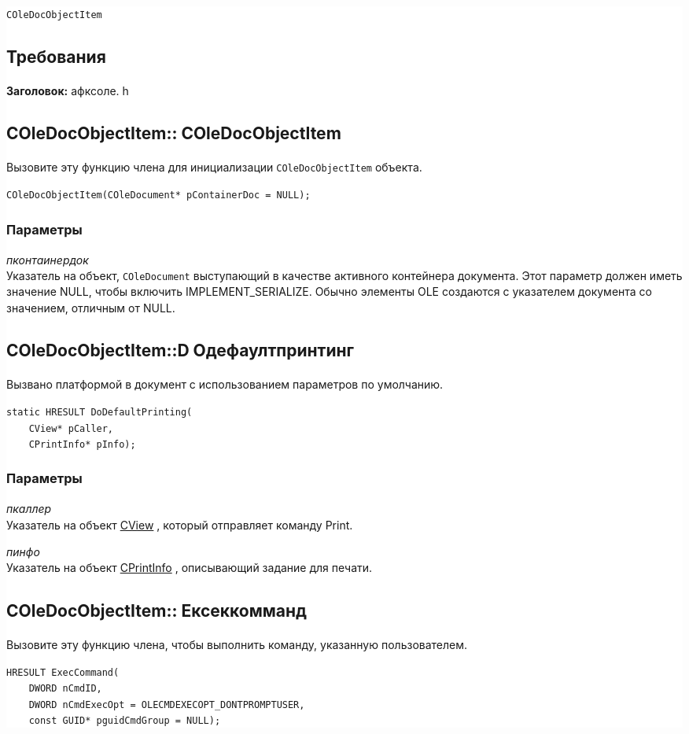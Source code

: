 `COleDocObjectItem`

## <a name="requirements"></a>Требования

**Заголовок:** афксоле. h

## <a name="coledocobjectitemcoledocobjectitem"></a><a name="coledocobjectitem"></a> COleDocObjectItem:: COleDocObjectItem

Вызовите эту функцию члена для инициализации `COleDocObjectItem` объекта.

```
COleDocObjectItem(COleDocument* pContainerDoc = NULL);
```

### <a name="parameters"></a>Параметры

*пконтаинердок*<br/>
Указатель на объект, `COleDocument` выступающий в качестве активного контейнера документа. Этот параметр должен иметь значение NULL, чтобы включить IMPLEMENT_SERIALIZE. Обычно элементы OLE создаются с указателем документа со значением, отличным от NULL.

## <a name="coledocobjectitemdodefaultprinting"></a><a name="dodefaultprinting"></a> COleDocObjectItem::D Одефаултпринтинг

Вызвано платформой в документ с использованием параметров по умолчанию.

```
static HRESULT DoDefaultPrinting(
    CView* pCaller,
    CPrintInfo* pInfo);
```

### <a name="parameters"></a>Параметры

*пкаллер*<br/>
Указатель на объект [CView](../../mfc/reference/cview-class.md) , который отправляет команду Print.

*пинфо*<br/>
Указатель на объект [CPrintInfo](../../mfc/reference/cprintinfo-structure.md) , описывающий задание для печати.

## <a name="coledocobjectitemexeccommand"></a><a name="execcommand"></a> COleDocObjectItem:: Ексеккомманд

Вызовите эту функцию члена, чтобы выполнить команду, указанную пользователем.

```
HRESULT ExecCommand(
    DWORD nCmdID,
    DWORD nCmdExecOpt = OLECMDEXECOPT_DONTPROMPTUSER,
    const GUID* pguidCmdGroup = NULL);
```
